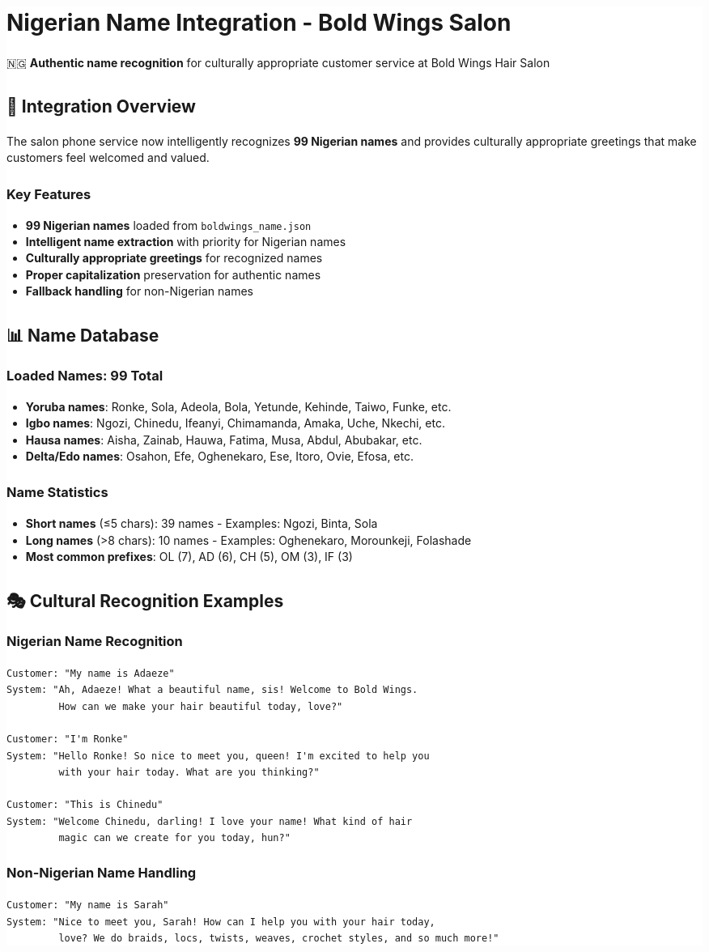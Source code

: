 # Nigerian Name Integration - Bold Wings Salon

🇳🇬 **Authentic name recognition** for culturally appropriate customer service at Bold Wings Hair Salon

## 🎯 Integration Overview

The salon phone service now intelligently recognizes **99 Nigerian names** and provides culturally appropriate greetings that make customers feel welcomed and valued.

### Key Features
- **99 Nigerian names** loaded from `boldwings_name.json`
- **Intelligent name extraction** with priority for Nigerian names
- **Culturally appropriate greetings** for recognized names
- **Proper capitalization** preservation for authentic names
- **Fallback handling** for non-Nigerian names

## 📊 Name Database

### Loaded Names: 99 Total
- **Yoruba names**: Ronke, Sola, Adeola, Bola, Yetunde, Kehinde, Taiwo, Funke, etc.
- **Igbo names**: Ngozi, Chinedu, Ifeanyi, Chimamanda, Amaka, Uche, Nkechi, etc.
- **Hausa names**: Aisha, Zainab, Hauwa, Fatima, Musa, Abdul, Abubakar, etc.
- **Delta/Edo names**: Osahon, Efe, Oghenekaro, Ese, Itoro, Ovie, Efosa, etc.

### Name Statistics
- **Short names** (≤5 chars): 39 names - Examples: Ngozi, Binta, Sola
- **Long names** (>8 chars): 10 names - Examples: Oghenekaro, Morounkeji, Folashade
- **Most common prefixes**: OL (7), AD (6), CH (5), OM (3), IF (3)

## 🎭 Cultural Recognition Examples

### Nigerian Name Recognition
```
Customer: "My name is Adaeze"
System: "Ah, Adaeze! What a beautiful name, sis! Welcome to Bold Wings. 
         How can we make your hair beautiful today, love?"

Customer: "I'm Ronke"
System: "Hello Ronke! So nice to meet you, queen! I'm excited to help you 
         with your hair today. What are you thinking?"

Customer: "This is Chinedu"
System: "Welcome Chinedu, darling! I love your name! What kind of hair 
         magic can we create for you today, hun?"
```

### Non-Nigerian Name Handling
```
Customer: "My name is Sarah"
System: "Nice to meet you, Sarah! How can I help you with your hair today, 
         love? We do braids, locs, twists, weaves, crochet styles, and so much more!"
```

